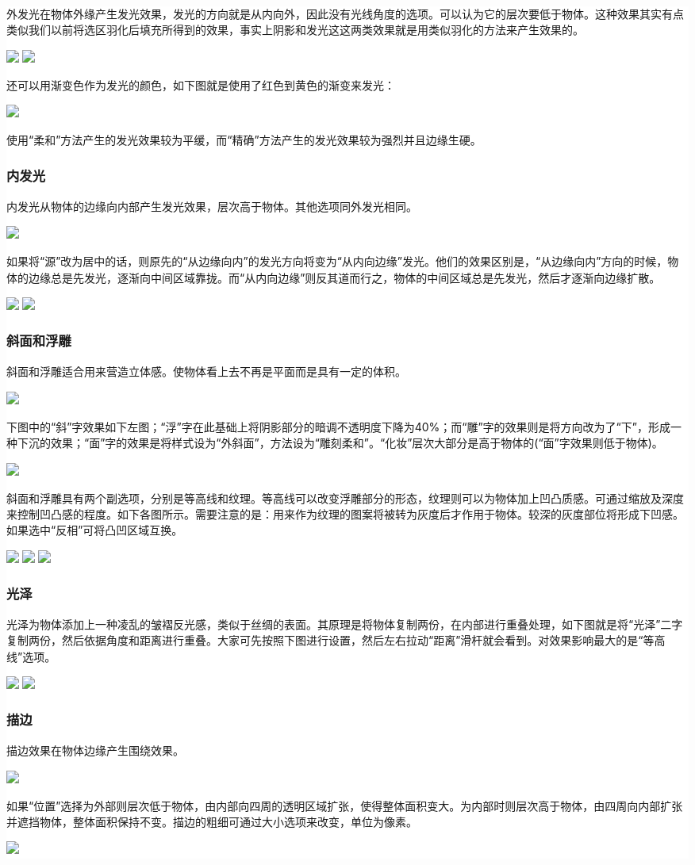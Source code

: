 外发光在物体外缘产生发光效果，发光的方向就是从内向外，因此没有光线角度的选项。可以认为它的层次要低于物体。这种效果其实有点类似我们以前将选区羽化后填充所得到的效果，事实上阴影和发光这这两类效果就是用类似羽化的方法来产生效果的。

![](http://www.99ut.com/library/turlib/serieslib/11/11_b07.jpg) ![](http://www.99ut.com/library/turlib/serieslib/11/11_b08.jpg)

还可以用渐变色作为发光的颜色，如下图就是使用了红色到黄色的渐变来发光：

![](http://www.99ut.com/library/turlib/serieslib/11/11_b09.jpg)

使用“柔和”方法产生的发光效果较为平缓，而“精确”方法产生的发光效果较为强烈并且边缘生硬。

### 内发光

内发光从物体的边缘向内部产生发光效果，层次高于物体。其他选项同外发光相同。

![](http://www.99ut.com/library/turlib/serieslib/11/11_b11.jpg)

如果将“源”改为居中的话，则原先的“从边缘向内”的发光方向将变为“从内向边缘”发光。他们的效果区别是，“从边缘向内”方向的时候，物体的边缘总是先发光，逐渐向中间区域靠拢。而“从内向边缘”则反其道而行之，物体的中间区域总是先发光，然后才逐渐向边缘扩散。

![](http://www.99ut.com/library/turlib/serieslib/11/11_b12.jpg) ![](http://www.99ut.com/library/turlib/serieslib/11/11_b13.jpg)

### 斜面和浮雕

斜面和浮雕适合用来营造立体感。使物体看上去不再是平面而是具有一定的体积。

![](http://www.99ut.com/library/turlib/serieslib/11/11_b14.jpg)

下图中的“斜”字效果如下左图；“浮”字在此基础上将阴影部分的暗调不透明度下降为40%；而“雕”字的效果则是将方向改为了“下”，形成一种下沉的效果；“面”字的效果是将样式设为“外斜面”，方法设为“雕刻柔和”。“化妆”层次大部分是高于物体的(“面”字效果则低于物体)。

![](http://www.99ut.com/library/turlib/serieslib/11/11_b15.jpg)

斜面和浮雕具有两个副选项，分别是等高线和纹理。等高线可以改变浮雕部分的形态，纹理则可以为物体加上凹凸质感。可通过缩放及深度来控制凹凸感的程度。如下各图所示。需要注意的是：用来作为纹理的图案将被转为灰度后才作用于物体。较深的灰度部位将形成下凹感。如果选中“反相”可将凸凹区域互换。

![](http://www.99ut.com/library/turlib/serieslib/11/11_b16.jpg) ![](http://www.99ut.com/library/turlib/serieslib/11/11_b17.jpg) ![](http://www.99ut.com/library/turlib/serieslib/11/11_b18.jpg)

### 光泽

光泽为物体添加上一种凌乱的皱褶反光感，类似于丝绸的表面。其原理是将物体复制两份，在内部进行重叠处理，如下图就是将“光泽”二字复制两份，然后依据角度和距离进行重叠。大家可先按照下图进行设置，然后左右拉动“距离”滑杆就会看到。对效果影响最大的是“等高线”选项。

![](http://www.99ut.com/library/turlib/serieslib/11/11_b19.jpg) ![](http://www.99ut.com/library/turlib/serieslib/11/11_b20.jpg)

### 描边

描边效果在物体边缘产生围绕效果。

![](http://www.99ut.com/library/turlib/serieslib/11/11_b24.jpg)

如果“位置”选择为外部则层次低于物体，由内部向四周的透明区域扩张，使得整体面积变大。为内部时则层次高于物体，由四周向内部扩张并遮挡物体，整体面积保持不变。描边的粗细可通过大小选项来改变，单位为像素。

![](http://www.99ut.com/library/turlib/serieslib/11/11_b25.jpg)
